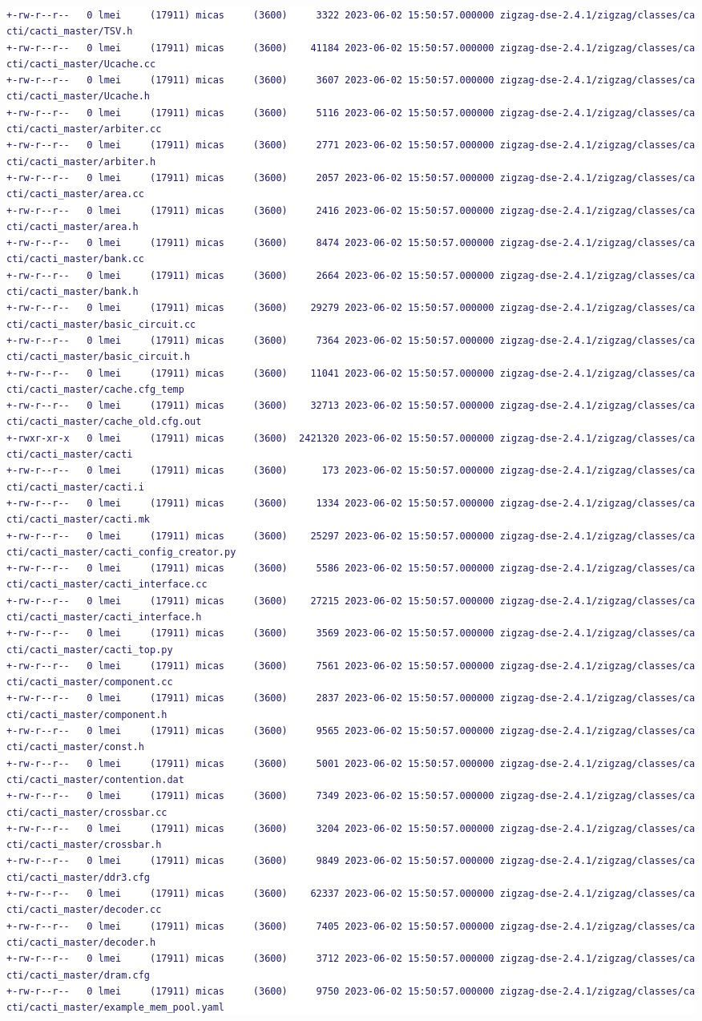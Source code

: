 ```diff
+-rw-r--r--   0 lmei     (17911) micas     (3600)     3322 2023-06-02 15:50:57.000000 zigzag-dse-2.4.1/zigzag/classes/cacti/cacti_master/TSV.h
+-rw-r--r--   0 lmei     (17911) micas     (3600)    41184 2023-06-02 15:50:57.000000 zigzag-dse-2.4.1/zigzag/classes/cacti/cacti_master/Ucache.cc
+-rw-r--r--   0 lmei     (17911) micas     (3600)     3607 2023-06-02 15:50:57.000000 zigzag-dse-2.4.1/zigzag/classes/cacti/cacti_master/Ucache.h
+-rw-r--r--   0 lmei     (17911) micas     (3600)     5116 2023-06-02 15:50:57.000000 zigzag-dse-2.4.1/zigzag/classes/cacti/cacti_master/arbiter.cc
+-rw-r--r--   0 lmei     (17911) micas     (3600)     2771 2023-06-02 15:50:57.000000 zigzag-dse-2.4.1/zigzag/classes/cacti/cacti_master/arbiter.h
+-rw-r--r--   0 lmei     (17911) micas     (3600)     2057 2023-06-02 15:50:57.000000 zigzag-dse-2.4.1/zigzag/classes/cacti/cacti_master/area.cc
+-rw-r--r--   0 lmei     (17911) micas     (3600)     2416 2023-06-02 15:50:57.000000 zigzag-dse-2.4.1/zigzag/classes/cacti/cacti_master/area.h
+-rw-r--r--   0 lmei     (17911) micas     (3600)     8474 2023-06-02 15:50:57.000000 zigzag-dse-2.4.1/zigzag/classes/cacti/cacti_master/bank.cc
+-rw-r--r--   0 lmei     (17911) micas     (3600)     2664 2023-06-02 15:50:57.000000 zigzag-dse-2.4.1/zigzag/classes/cacti/cacti_master/bank.h
+-rw-r--r--   0 lmei     (17911) micas     (3600)    29279 2023-06-02 15:50:57.000000 zigzag-dse-2.4.1/zigzag/classes/cacti/cacti_master/basic_circuit.cc
+-rw-r--r--   0 lmei     (17911) micas     (3600)     7364 2023-06-02 15:50:57.000000 zigzag-dse-2.4.1/zigzag/classes/cacti/cacti_master/basic_circuit.h
+-rw-r--r--   0 lmei     (17911) micas     (3600)    11041 2023-06-02 15:50:57.000000 zigzag-dse-2.4.1/zigzag/classes/cacti/cacti_master/cache.cfg_temp
+-rw-r--r--   0 lmei     (17911) micas     (3600)    32713 2023-06-02 15:50:57.000000 zigzag-dse-2.4.1/zigzag/classes/cacti/cacti_master/cache_old.cfg.out
+-rwxr-xr-x   0 lmei     (17911) micas     (3600)  2421320 2023-06-02 15:50:57.000000 zigzag-dse-2.4.1/zigzag/classes/cacti/cacti_master/cacti
+-rw-r--r--   0 lmei     (17911) micas     (3600)      173 2023-06-02 15:50:57.000000 zigzag-dse-2.4.1/zigzag/classes/cacti/cacti_master/cacti.i
+-rw-r--r--   0 lmei     (17911) micas     (3600)     1334 2023-06-02 15:50:57.000000 zigzag-dse-2.4.1/zigzag/classes/cacti/cacti_master/cacti.mk
+-rw-r--r--   0 lmei     (17911) micas     (3600)    25297 2023-06-02 15:50:57.000000 zigzag-dse-2.4.1/zigzag/classes/cacti/cacti_master/cacti_config_creator.py
+-rw-r--r--   0 lmei     (17911) micas     (3600)     5586 2023-06-02 15:50:57.000000 zigzag-dse-2.4.1/zigzag/classes/cacti/cacti_master/cacti_interface.cc
+-rw-r--r--   0 lmei     (17911) micas     (3600)    27215 2023-06-02 15:50:57.000000 zigzag-dse-2.4.1/zigzag/classes/cacti/cacti_master/cacti_interface.h
+-rw-r--r--   0 lmei     (17911) micas     (3600)     3569 2023-06-02 15:50:57.000000 zigzag-dse-2.4.1/zigzag/classes/cacti/cacti_master/cacti_top.py
+-rw-r--r--   0 lmei     (17911) micas     (3600)     7561 2023-06-02 15:50:57.000000 zigzag-dse-2.4.1/zigzag/classes/cacti/cacti_master/component.cc
+-rw-r--r--   0 lmei     (17911) micas     (3600)     2837 2023-06-02 15:50:57.000000 zigzag-dse-2.4.1/zigzag/classes/cacti/cacti_master/component.h
+-rw-r--r--   0 lmei     (17911) micas     (3600)     9565 2023-06-02 15:50:57.000000 zigzag-dse-2.4.1/zigzag/classes/cacti/cacti_master/const.h
+-rw-r--r--   0 lmei     (17911) micas     (3600)     5001 2023-06-02 15:50:57.000000 zigzag-dse-2.4.1/zigzag/classes/cacti/cacti_master/contention.dat
+-rw-r--r--   0 lmei     (17911) micas     (3600)     7349 2023-06-02 15:50:57.000000 zigzag-dse-2.4.1/zigzag/classes/cacti/cacti_master/crossbar.cc
+-rw-r--r--   0 lmei     (17911) micas     (3600)     3204 2023-06-02 15:50:57.000000 zigzag-dse-2.4.1/zigzag/classes/cacti/cacti_master/crossbar.h
+-rw-r--r--   0 lmei     (17911) micas     (3600)     9849 2023-06-02 15:50:57.000000 zigzag-dse-2.4.1/zigzag/classes/cacti/cacti_master/ddr3.cfg
+-rw-r--r--   0 lmei     (17911) micas     (3600)    62337 2023-06-02 15:50:57.000000 zigzag-dse-2.4.1/zigzag/classes/cacti/cacti_master/decoder.cc
+-rw-r--r--   0 lmei     (17911) micas     (3600)     7405 2023-06-02 15:50:57.000000 zigzag-dse-2.4.1/zigzag/classes/cacti/cacti_master/decoder.h
+-rw-r--r--   0 lmei     (17911) micas     (3600)     3712 2023-06-02 15:50:57.000000 zigzag-dse-2.4.1/zigzag/classes/cacti/cacti_master/dram.cfg
+-rw-r--r--   0 lmei     (17911) micas     (3600)     9750 2023-06-02 15:50:57.000000 zigzag-dse-2.4.1/zigzag/classes/cacti/cacti_master/example_mem_pool.yaml
```